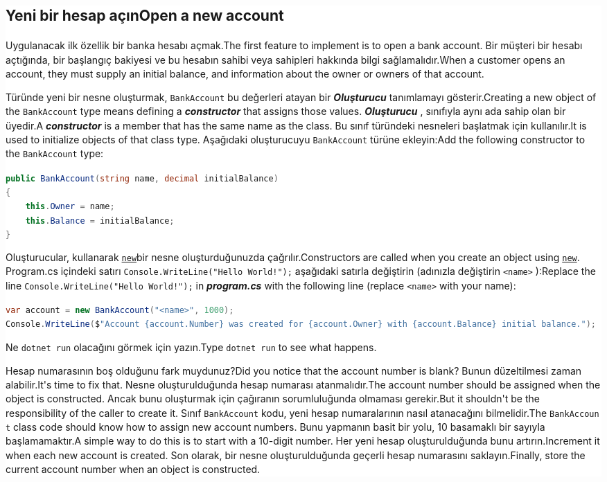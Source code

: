 ## <a name="open-a-new-account"></a><span data-ttu-id="05de7-145">Yeni bir hesap açın</span><span class="sxs-lookup"><span data-stu-id="05de7-145">Open a new account</span></span>

<span data-ttu-id="05de7-146">Uygulanacak ilk özellik bir banka hesabı açmak.</span><span class="sxs-lookup"><span data-stu-id="05de7-146">The first feature to implement is to open a bank account.</span></span> <span data-ttu-id="05de7-147">Bir müşteri bir hesabı açtığında, bir başlangıç bakiyesi ve bu hesabın sahibi veya sahipleri hakkında bilgi sağlamalıdır.</span><span class="sxs-lookup"><span data-stu-id="05de7-147">When a customer opens an account, they must supply an initial balance, and information about the owner or owners of that account.</span></span> 

<span data-ttu-id="05de7-148">Türünde yeni bir nesne oluşturmak, `BankAccount` bu değerleri atayan bir ***Oluşturucu*** tanımlamayı gösterir.</span><span class="sxs-lookup"><span data-stu-id="05de7-148">Creating a new object of the `BankAccount` type means defining a ***constructor*** that assigns those values.</span></span> <span data-ttu-id="05de7-149">***Oluşturucu*** , sınıfıyla aynı ada sahip olan bir üyedir.</span><span class="sxs-lookup"><span data-stu-id="05de7-149">A ***constructor*** is a member that has the same name as the class.</span></span> <span data-ttu-id="05de7-150">Bu sınıf türündeki nesneleri başlatmak için kullanılır.</span><span class="sxs-lookup"><span data-stu-id="05de7-150">It is used to initialize objects of that class type.</span></span> <span data-ttu-id="05de7-151">Aşağıdaki oluşturucuyu `BankAccount` türüne ekleyin:</span><span class="sxs-lookup"><span data-stu-id="05de7-151">Add the following constructor to the `BankAccount` type:</span></span>

```csharp
public BankAccount(string name, decimal initialBalance)
{
    this.Owner = name;
    this.Balance = initialBalance;
}
```

<span data-ttu-id="05de7-152">Oluşturucular, kullanarak [`new`](../../language-reference/operators/new-operator.md)bir nesne oluşturduğunuzda çağrılır.</span><span class="sxs-lookup"><span data-stu-id="05de7-152">Constructors are called when you create an object using [`new`](../../language-reference/operators/new-operator.md).</span></span> <span data-ttu-id="05de7-153">Program.cs içindeki satırı `Console.WriteLine("Hello World!");` aşağıdaki satırla değiştirin (adınızla değiştirin `<name>` ):</span><span class="sxs-lookup"><span data-stu-id="05de7-153">Replace the line `Console.WriteLine("Hello World!");` in ***program.cs*** with the following line (replace `<name>` with your name):</span></span>

```csharp
var account = new BankAccount("<name>", 1000);
Console.WriteLine($"Account {account.Number} was created for {account.Owner} with {account.Balance} initial balance.");
```

<span data-ttu-id="05de7-154">Ne `dotnet run` olacağını görmek için yazın.</span><span class="sxs-lookup"><span data-stu-id="05de7-154">Type `dotnet run` to see what happens.</span></span>  

<span data-ttu-id="05de7-155">Hesap numarasının boş olduğunu fark muydunuz?</span><span class="sxs-lookup"><span data-stu-id="05de7-155">Did you notice that the account number is blank?</span></span> <span data-ttu-id="05de7-156">Bunun düzeltilmesi zaman alabilir.</span><span class="sxs-lookup"><span data-stu-id="05de7-156">It's time to fix that.</span></span> <span data-ttu-id="05de7-157">Nesne oluşturulduğunda hesap numarası atanmalıdır.</span><span class="sxs-lookup"><span data-stu-id="05de7-157">The account number should be assigned when the object is constructed.</span></span> <span data-ttu-id="05de7-158">Ancak bunu oluşturmak için çağıranın sorumluluğunda olmaması gerekir.</span><span class="sxs-lookup"><span data-stu-id="05de7-158">But it shouldn't be the responsibility of the caller to create it.</span></span> <span data-ttu-id="05de7-159">Sınıf `BankAccount` kodu, yeni hesap numaralarının nasıl atanacağını bilmelidir.</span><span class="sxs-lookup"><span data-stu-id="05de7-159">The `BankAccount` class code should know how to assign new account numbers.</span></span>  <span data-ttu-id="05de7-160">Bunu yapmanın basit bir yolu, 10 basamaklı bir sayıyla başlamamaktır.</span><span class="sxs-lookup"><span data-stu-id="05de7-160">A simple way to do this is to start with a 10-digit number.</span></span> <span data-ttu-id="05de7-161">Her yeni hesap oluşturulduğunda bunu artırın.</span><span class="sxs-lookup"><span data-stu-id="05de7-161">Increment it when each new account is created.</span></span> <span data-ttu-id="05de7-162">Son olarak, bir nesne oluşturulduğunda geçerli hesap numarasını saklayın.</span><span class="sxs-lookup"><span data-stu-id="05de7-162">Finally, store the current account number when an object is constructed.</span></span>
